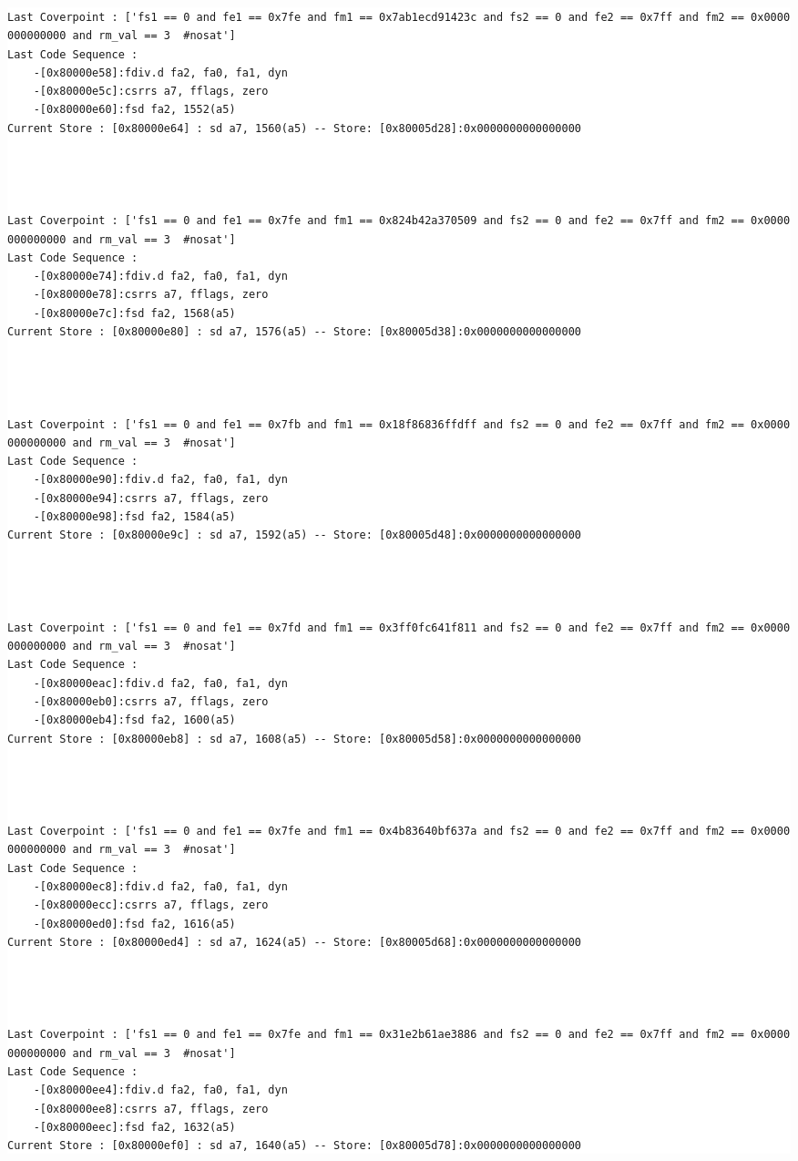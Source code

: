 ```
Last Coverpoint : ['fs1 == 0 and fe1 == 0x7fe and fm1 == 0x7ab1ecd91423c and fs2 == 0 and fe2 == 0x7ff and fm2 == 0x0000000000000 and rm_val == 3  #nosat']
Last Code Sequence : 
	-[0x80000e58]:fdiv.d fa2, fa0, fa1, dyn
	-[0x80000e5c]:csrrs a7, fflags, zero
	-[0x80000e60]:fsd fa2, 1552(a5)
Current Store : [0x80000e64] : sd a7, 1560(a5) -- Store: [0x80005d28]:0x0000000000000000




Last Coverpoint : ['fs1 == 0 and fe1 == 0x7fe and fm1 == 0x824b42a370509 and fs2 == 0 and fe2 == 0x7ff and fm2 == 0x0000000000000 and rm_val == 3  #nosat']
Last Code Sequence : 
	-[0x80000e74]:fdiv.d fa2, fa0, fa1, dyn
	-[0x80000e78]:csrrs a7, fflags, zero
	-[0x80000e7c]:fsd fa2, 1568(a5)
Current Store : [0x80000e80] : sd a7, 1576(a5) -- Store: [0x80005d38]:0x0000000000000000




Last Coverpoint : ['fs1 == 0 and fe1 == 0x7fb and fm1 == 0x18f86836ffdff and fs2 == 0 and fe2 == 0x7ff and fm2 == 0x0000000000000 and rm_val == 3  #nosat']
Last Code Sequence : 
	-[0x80000e90]:fdiv.d fa2, fa0, fa1, dyn
	-[0x80000e94]:csrrs a7, fflags, zero
	-[0x80000e98]:fsd fa2, 1584(a5)
Current Store : [0x80000e9c] : sd a7, 1592(a5) -- Store: [0x80005d48]:0x0000000000000000




Last Coverpoint : ['fs1 == 0 and fe1 == 0x7fd and fm1 == 0x3ff0fc641f811 and fs2 == 0 and fe2 == 0x7ff and fm2 == 0x0000000000000 and rm_val == 3  #nosat']
Last Code Sequence : 
	-[0x80000eac]:fdiv.d fa2, fa0, fa1, dyn
	-[0x80000eb0]:csrrs a7, fflags, zero
	-[0x80000eb4]:fsd fa2, 1600(a5)
Current Store : [0x80000eb8] : sd a7, 1608(a5) -- Store: [0x80005d58]:0x0000000000000000




Last Coverpoint : ['fs1 == 0 and fe1 == 0x7fe and fm1 == 0x4b83640bf637a and fs2 == 0 and fe2 == 0x7ff and fm2 == 0x0000000000000 and rm_val == 3  #nosat']
Last Code Sequence : 
	-[0x80000ec8]:fdiv.d fa2, fa0, fa1, dyn
	-[0x80000ecc]:csrrs a7, fflags, zero
	-[0x80000ed0]:fsd fa2, 1616(a5)
Current Store : [0x80000ed4] : sd a7, 1624(a5) -- Store: [0x80005d68]:0x0000000000000000




Last Coverpoint : ['fs1 == 0 and fe1 == 0x7fe and fm1 == 0x31e2b61ae3886 and fs2 == 0 and fe2 == 0x7ff and fm2 == 0x0000000000000 and rm_val == 3  #nosat']
Last Code Sequence : 
	-[0x80000ee4]:fdiv.d fa2, fa0, fa1, dyn
	-[0x80000ee8]:csrrs a7, fflags, zero
	-[0x80000eec]:fsd fa2, 1632(a5)
Current Store : [0x80000ef0] : sd a7, 1640(a5) -- Store: [0x80005d78]:0x0000000000000000

```
